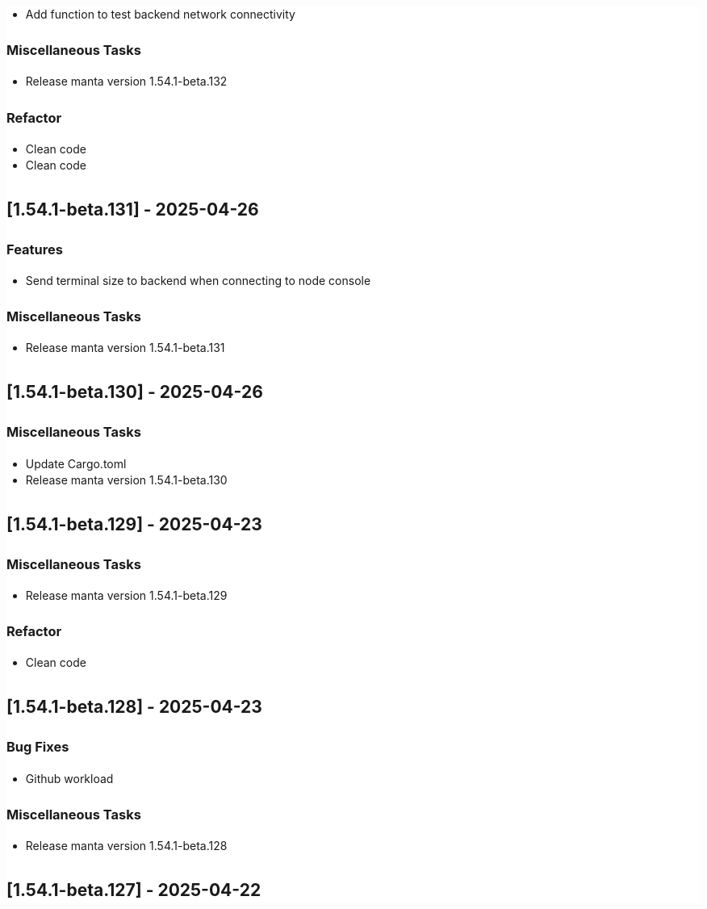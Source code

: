 - Add function to test backend network connectivity

### Miscellaneous Tasks

- Release manta version 1.54.1-beta.132

### Refactor

- Clean code
- Clean code

## [1.54.1-beta.131] - 2025-04-26

### Features

- Send terminal size to backend when connecting to node console

### Miscellaneous Tasks

- Release manta version 1.54.1-beta.131

## [1.54.1-beta.130] - 2025-04-26

### Miscellaneous Tasks

- Update Cargo.toml
- Release manta version 1.54.1-beta.130

## [1.54.1-beta.129] - 2025-04-23

### Miscellaneous Tasks

- Release manta version 1.54.1-beta.129

### Refactor

- Clean code

## [1.54.1-beta.128] - 2025-04-23

### Bug Fixes

- Github workload

### Miscellaneous Tasks

- Release manta version 1.54.1-beta.128

## [1.54.1-beta.127] - 2025-04-22
